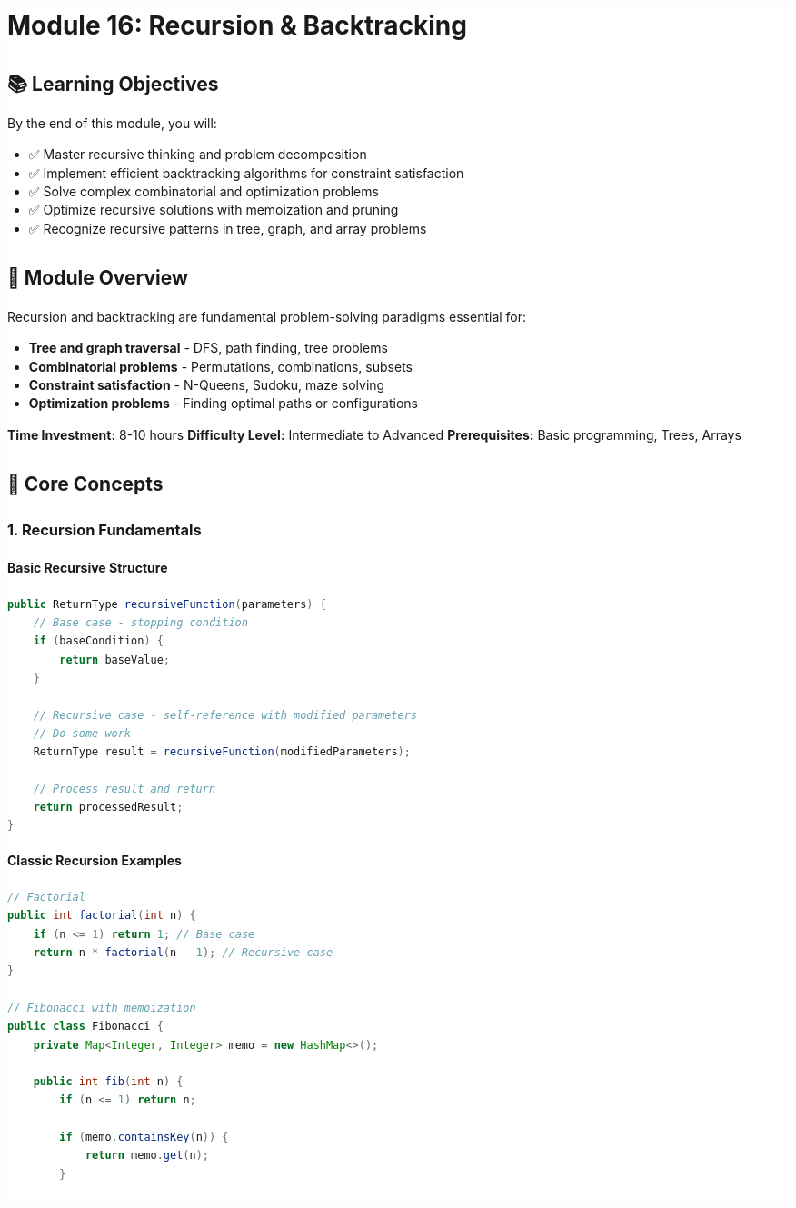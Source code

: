 # Module 16: Recursion & Backtracking

## 📚 Learning Objectives
By the end of this module, you will:
- ✅ Master recursive thinking and problem decomposition
- ✅ Implement efficient backtracking algorithms for constraint satisfaction
- ✅ Solve complex combinatorial and optimization problems
- ✅ Optimize recursive solutions with memoization and pruning
- ✅ Recognize recursive patterns in tree, graph, and array problems

## 🎯 Module Overview
Recursion and backtracking are fundamental problem-solving paradigms essential for:
- **Tree and graph traversal** - DFS, path finding, tree problems
- **Combinatorial problems** - Permutations, combinations, subsets
- **Constraint satisfaction** - N-Queens, Sudoku, maze solving
- **Optimization problems** - Finding optimal paths or configurations

**Time Investment:** 8-10 hours
**Difficulty Level:** Intermediate to Advanced
**Prerequisites:** Basic programming, Trees, Arrays

## 📖 Core Concepts

### 1. Recursion Fundamentals

#### Basic Recursive Structure
```java
public ReturnType recursiveFunction(parameters) {
    // Base case - stopping condition
    if (baseCondition) {
        return baseValue;
    }
    
    // Recursive case - self-reference with modified parameters
    // Do some work
    ReturnType result = recursiveFunction(modifiedParameters);
    
    // Process result and return
    return processedResult;
}
```

#### Classic Recursion Examples
```java
// Factorial
public int factorial(int n) {
    if (n <= 1) return 1; // Base case
    return n * factorial(n - 1); // Recursive case
}

// Fibonacci with memoization
public class Fibonacci {
    private Map<Integer, Integer> memo = new HashMap<>();
    
    public int fib(int n) {
        if (n <= 1) return n;
        
        if (memo.containsKey(n)) {
            return memo.get(n);
        }
        
```